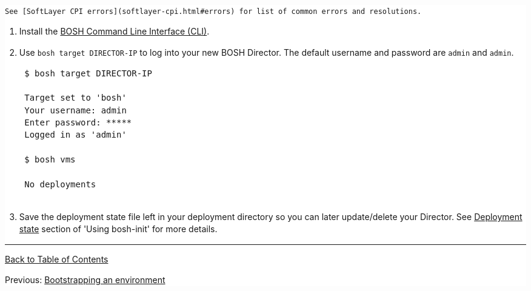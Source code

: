     See [SoftLayer CPI errors](softlayer-cpi.html#errors) for list of common errors and resolutions.

1. Install the [BOSH Command Line Interface (CLI)](./bosh-cli.html).

1. Use `bosh target DIRECTOR-IP` to log into your new BOSH Director. The default username and password are `admin` and `admin`.

    <pre class="terminal">
    $ bosh target DIRECTOR-IP

    Target set to 'bosh'
    Your username: admin
    Enter password: *****
    Logged in as 'admin'

    $ bosh vms

    No deployments
    </pre>

1. Save the deployment state file left in your deployment directory so you can later update/delete your Director. See [Deployment state](using-bosh-init.html#deployment-state) section of 'Using bosh-init' for more details.

---
[Back to Table of Contents](index.html#install)

Previous: [Bootstrapping an environment](init.html)
